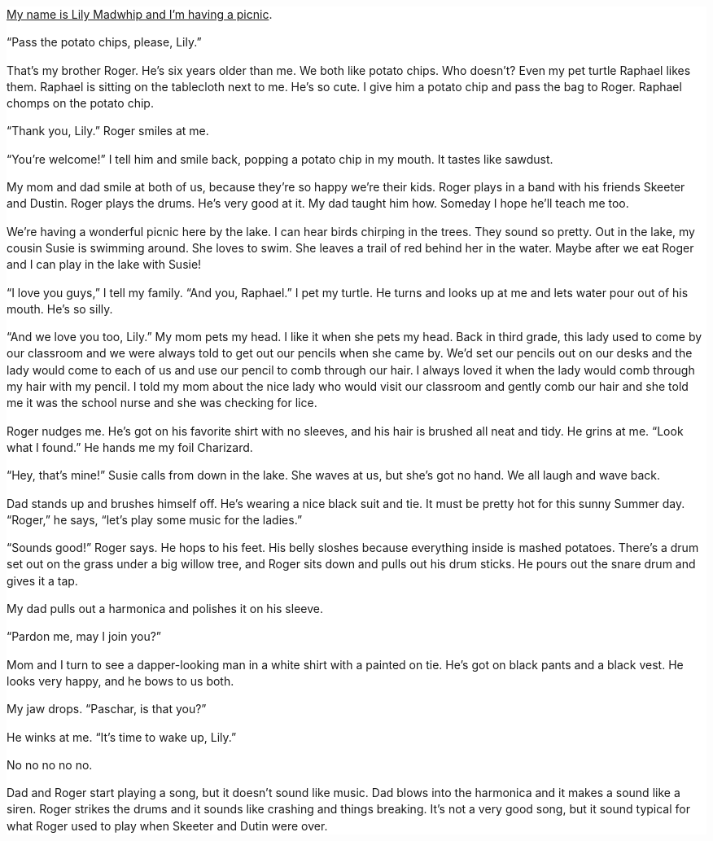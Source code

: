 [My name is Lily Madwhip and I’m having a picnic](https://www.reddit.com/r/nosleep/comments/aqc0hv/my_name_is_lily_madwhip_and_this_is_the_worst_day/).

“Pass the potato chips, please, Lily.”

That’s my brother Roger. He’s six years older than me. We both like potato chips. Who doesn’t? Even my pet turtle Raphael likes them. Raphael is sitting on the tablecloth next to me. He’s so cute. I give him a potato chip and pass the bag to Roger. Raphael chomps on the potato chip.

“Thank you, Lily.” Roger smiles at me.

“You’re welcome!” I tell him and smile back, popping a potato chip in my mouth. It tastes like sawdust.

My mom and dad smile at both of us, because they’re so happy we’re their kids. Roger plays in a band with his friends Skeeter and Dustin. Roger plays the drums. He’s very good at it. My dad taught him how. Someday I hope he’ll teach me too.

We’re having a wonderful picnic here by the lake. I can hear birds chirping in the trees. They sound so pretty. Out in the lake, my cousin Susie is swimming around. She loves to swim. She leaves a trail of red behind her in the water. Maybe after we eat Roger and I can play in the lake with Susie!

“I love you guys,” I tell my family. “And you, Raphael.” I pet my turtle. He turns and looks up at me and lets water pour out of his mouth. He’s so silly.

“And we love you too, Lily.” My mom pets my head. I like it when she pets my head. Back in third grade, this lady used to come by our classroom and we were always told to get out our pencils when she came by. We’d set our pencils out on our desks and the lady would come to each of us and use our pencil to comb through our hair. I always loved it when the lady would comb through my hair with my pencil. I told my mom about the nice lady who would visit our classroom and gently comb our hair and she told me it was the school nurse and she was checking for lice.

Roger nudges me. He’s got on his favorite shirt with no sleeves, and his hair is brushed all neat and tidy. He grins at me. “Look what I found.” He hands me my foil Charizard.

“Hey, that’s mine!” Susie calls from down in the lake. She waves at us, but she’s got no hand. We all laugh and wave back.

Dad stands up and brushes himself off. He’s wearing a nice black suit and tie. It must be pretty hot for this sunny Summer day. “Roger,” he says, “let’s play some music for the ladies.”

“Sounds good!” Roger says. He hops to his feet. His belly sloshes because everything inside is mashed potatoes. There’s a drum set out on the grass under a big willow tree, and Roger sits down and pulls out his drum sticks. He pours out the snare drum and gives it a tap.

My dad pulls out a harmonica and polishes it on his sleeve.

“Pardon me, may I join you?”

Mom and I turn to see a dapper-looking man in a white shirt with a painted on tie. He’s got on black pants and a black vest. He looks very happy, and he bows to us both.

My jaw drops. “Paschar, is that you?”

He winks at me. “It’s time to wake up, Lily.”

No no no no no.

Dad and Roger start playing a song, but it doesn’t sound like music. Dad blows into the harmonica and it makes a sound like a siren. Roger strikes the drums and it sounds like crashing and things breaking. It’s not a very good song, but it sound typical for what Roger used to play when Skeeter and Dutin were over.
